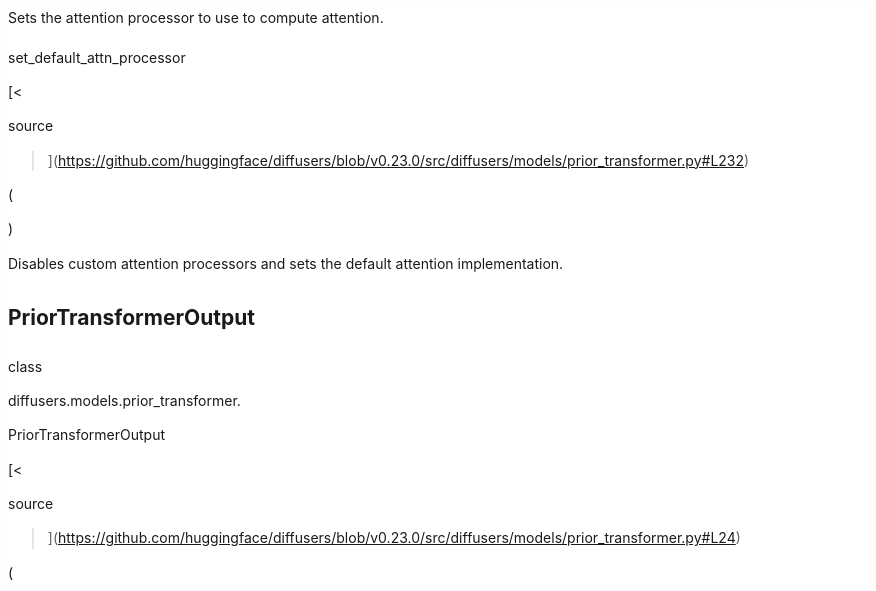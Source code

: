 
 Sets the attention processor to use to compute attention.
 




#### 




 set\_default\_attn\_processor




[<
 

 source
 

 >](https://github.com/huggingface/diffusers/blob/v0.23.0/src/diffusers/models/prior_transformer.py#L232)



 (
 

 )
 




 Disables custom attention processors and sets the default attention implementation.
 


## PriorTransformerOutput




### 




 class
 

 diffusers.models.prior\_transformer.
 

 PriorTransformerOutput




[<
 

 source
 

 >](https://github.com/huggingface/diffusers/blob/v0.23.0/src/diffusers/models/prior_transformer.py#L24)



 (
 